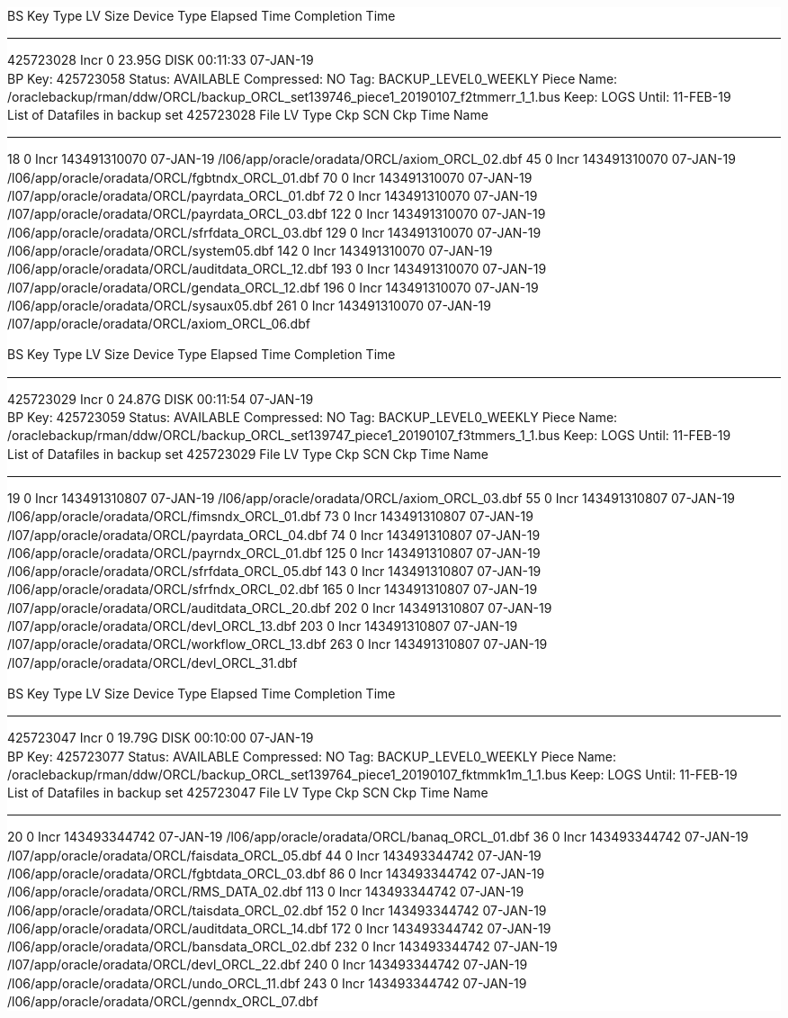 BS Key  Type LV Size       Device Type Elapsed Time Completion Time
------- ---- -- ---------- ----------- ------------ ---------------
425723028 Incr 0  23.95G     DISK        00:11:33     07-JAN-19      
        BP Key: 425723058   Status: AVAILABLE  Compressed: NO  Tag: BACKUP_LEVEL0_WEEKLY
        Piece Name: /oraclebackup/rman/ddw/ORCL/backup_ORCL_set139746_piece1_20190107_f2tmmerr_1_1.bus
        Keep: LOGS               Until: 11-FEB-19      
  List of Datafiles in backup set 425723028
  File LV Type Ckp SCN    Ckp Time  Name
  ---- -- ---- ---------- --------- ----
  18   0  Incr 143491310070 07-JAN-19 /l06/app/oracle/oradata/ORCL/axiom_ORCL_02.dbf
  45   0  Incr 143491310070 07-JAN-19 /l06/app/oracle/oradata/ORCL/fgbtndx_ORCL_01.dbf
  70   0  Incr 143491310070 07-JAN-19 /l07/app/oracle/oradata/ORCL/payrdata_ORCL_01.dbf
  72   0  Incr 143491310070 07-JAN-19 /l07/app/oracle/oradata/ORCL/payrdata_ORCL_03.dbf
  122  0  Incr 143491310070 07-JAN-19 /l06/app/oracle/oradata/ORCL/sfrfdata_ORCL_03.dbf
  129  0  Incr 143491310070 07-JAN-19 /l06/app/oracle/oradata/ORCL/system05.dbf
  142  0  Incr 143491310070 07-JAN-19 /l06/app/oracle/oradata/ORCL/auditdata_ORCL_12.dbf
  193  0  Incr 143491310070 07-JAN-19 /l07/app/oracle/oradata/ORCL/gendata_ORCL_12.dbf
  196  0  Incr 143491310070 07-JAN-19 /l06/app/oracle/oradata/ORCL/sysaux05.dbf
  261  0  Incr 143491310070 07-JAN-19 /l07/app/oracle/oradata/ORCL/axiom_ORCL_06.dbf

BS Key  Type LV Size       Device Type Elapsed Time Completion Time
------- ---- -- ---------- ----------- ------------ ---------------
425723029 Incr 0  24.87G     DISK        00:11:54     07-JAN-19      
        BP Key: 425723059   Status: AVAILABLE  Compressed: NO  Tag: BACKUP_LEVEL0_WEEKLY
        Piece Name: /oraclebackup/rman/ddw/ORCL/backup_ORCL_set139747_piece1_20190107_f3tmmers_1_1.bus
        Keep: LOGS               Until: 11-FEB-19      
  List of Datafiles in backup set 425723029
  File LV Type Ckp SCN    Ckp Time  Name
  ---- -- ---- ---------- --------- ----
  19   0  Incr 143491310807 07-JAN-19 /l06/app/oracle/oradata/ORCL/axiom_ORCL_03.dbf
  55   0  Incr 143491310807 07-JAN-19 /l06/app/oracle/oradata/ORCL/fimsndx_ORCL_01.dbf
  73   0  Incr 143491310807 07-JAN-19 /l07/app/oracle/oradata/ORCL/payrdata_ORCL_04.dbf
  74   0  Incr 143491310807 07-JAN-19 /l06/app/oracle/oradata/ORCL/payrndx_ORCL_01.dbf
  125  0  Incr 143491310807 07-JAN-19 /l06/app/oracle/oradata/ORCL/sfrfdata_ORCL_05.dbf
  143  0  Incr 143491310807 07-JAN-19 /l06/app/oracle/oradata/ORCL/sfrfndx_ORCL_02.dbf
  165  0  Incr 143491310807 07-JAN-19 /l07/app/oracle/oradata/ORCL/auditdata_ORCL_20.dbf
  202  0  Incr 143491310807 07-JAN-19 /l07/app/oracle/oradata/ORCL/devl_ORCL_13.dbf
  203  0  Incr 143491310807 07-JAN-19 /l07/app/oracle/oradata/ORCL/workflow_ORCL_13.dbf
  263  0  Incr 143491310807 07-JAN-19 /l07/app/oracle/oradata/ORCL/devl_ORCL_31.dbf

BS Key  Type LV Size       Device Type Elapsed Time Completion Time
------- ---- -- ---------- ----------- ------------ ---------------
425723047 Incr 0  19.79G     DISK        00:10:00     07-JAN-19      
        BP Key: 425723077   Status: AVAILABLE  Compressed: NO  Tag: BACKUP_LEVEL0_WEEKLY
        Piece Name: /oraclebackup/rman/ddw/ORCL/backup_ORCL_set139764_piece1_20190107_fktmmk1m_1_1.bus
        Keep: LOGS               Until: 11-FEB-19      
  List of Datafiles in backup set 425723047
  File LV Type Ckp SCN    Ckp Time  Name
  ---- -- ---- ---------- --------- ----
  20   0  Incr 143493344742 07-JAN-19 /l06/app/oracle/oradata/ORCL/banaq_ORCL_01.dbf
  36   0  Incr 143493344742 07-JAN-19 /l07/app/oracle/oradata/ORCL/faisdata_ORCL_05.dbf
  44   0  Incr 143493344742 07-JAN-19 /l06/app/oracle/oradata/ORCL/fgbtdata_ORCL_03.dbf
  86   0  Incr 143493344742 07-JAN-19 /l06/app/oracle/oradata/ORCL/RMS_DATA_02.dbf
  113  0  Incr 143493344742 07-JAN-19 /l06/app/oracle/oradata/ORCL/taisdata_ORCL_02.dbf
  152  0  Incr 143493344742 07-JAN-19 /l06/app/oracle/oradata/ORCL/auditdata_ORCL_14.dbf
  172  0  Incr 143493344742 07-JAN-19 /l06/app/oracle/oradata/ORCL/bansdata_ORCL_02.dbf
  232  0  Incr 143493344742 07-JAN-19 /l07/app/oracle/oradata/ORCL/devl_ORCL_22.dbf
  240  0  Incr 143493344742 07-JAN-19 /l06/app/oracle/oradata/ORCL/undo_ORCL_11.dbf
  243  0  Incr 143493344742 07-JAN-19 /l06/app/oracle/oradata/ORCL/genndx_ORCL_07.dbf
